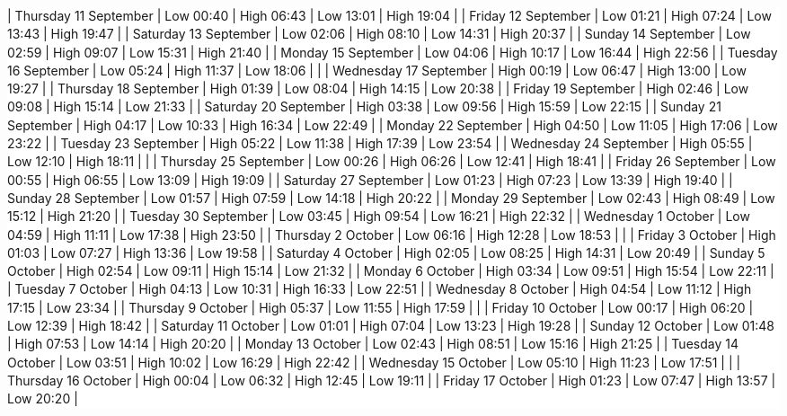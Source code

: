 | Thursday 11 September | Low 00:40 | High 06:43 | Low 13:01 | High 19:04 | 
| Friday 12 September | Low 01:21 | High 07:24 | Low 13:43 | High 19:47 | 
| Saturday 13 September | Low 02:06 | High 08:10 | Low 14:31 | High 20:37 | 
| Sunday 14 September | Low 02:59 | High 09:07 | Low 15:31 | High 21:40 | 
| Monday 15 September | Low 04:06 | High 10:17 | Low 16:44 | High 22:56 | 
| Tuesday 16 September | Low 05:24 | High 11:37 | Low 18:06 |  | 
| Wednesday 17 September | High 00:19 | Low 06:47 | High 13:00 | Low 19:27 | 
| Thursday 18 September | High 01:39 | Low 08:04 | High 14:15 | Low 20:38 | 
| Friday 19 September | High 02:46 | Low 09:08 | High 15:14 | Low 21:33 | 
| Saturday 20 September | High 03:38 | Low 09:56 | High 15:59 | Low 22:15 | 
| Sunday 21 September | High 04:17 | Low 10:33 | High 16:34 | Low 22:49 | 
| Monday 22 September | High 04:50 | Low 11:05 | High 17:06 | Low 23:22 | 
| Tuesday 23 September | High 05:22 | Low 11:38 | High 17:39 | Low 23:54 | 
| Wednesday 24 September | High 05:55 | Low 12:10 | High 18:11 |  | 
| Thursday 25 September | Low 00:26 | High 06:26 | Low 12:41 | High 18:41 | 
| Friday 26 September | Low 00:55 | High 06:55 | Low 13:09 | High 19:09 | 
| Saturday 27 September | Low 01:23 | High 07:23 | Low 13:39 | High 19:40 | 
| Sunday 28 September | Low 01:57 | High 07:59 | Low 14:18 | High 20:22 | 
| Monday 29 September | Low 02:43 | High 08:49 | Low 15:12 | High 21:20 | 
| Tuesday 30 September | Low 03:45 | High 09:54 | Low 16:21 | High 22:32 | 
| Wednesday 1 October | Low 04:59 | High 11:11 | Low 17:38 | High 23:50 | 
| Thursday 2 October | Low 06:16 | High 12:28 | Low 18:53 |  | 
| Friday 3 October | High 01:03 | Low 07:27 | High 13:36 | Low 19:58 | 
| Saturday 4 October | High 02:05 | Low 08:25 | High 14:31 | Low 20:49 | 
| Sunday 5 October | High 02:54 | Low 09:11 | High 15:14 | Low 21:32 | 
| Monday 6 October | High 03:34 | Low 09:51 | High 15:54 | Low 22:11 | 
| Tuesday 7 October | High 04:13 | Low 10:31 | High 16:33 | Low 22:51 | 
| Wednesday 8 October | High 04:54 | Low 11:12 | High 17:15 | Low 23:34 | 
| Thursday 9 October | High 05:37 | Low 11:55 | High 17:59 |  | 
| Friday 10 October | Low 00:17 | High 06:20 | Low 12:39 | High 18:42 | 
| Saturday 11 October | Low 01:01 | High 07:04 | Low 13:23 | High 19:28 | 
| Sunday 12 October | Low 01:48 | High 07:53 | Low 14:14 | High 20:20 | 
| Monday 13 October | Low 02:43 | High 08:51 | Low 15:16 | High 21:25 | 
| Tuesday 14 October | Low 03:51 | High 10:02 | Low 16:29 | High 22:42 | 
| Wednesday 15 October | Low 05:10 | High 11:23 | Low 17:51 |  | 
| Thursday 16 October | High 00:04 | Low 06:32 | High 12:45 | Low 19:11 | 
| Friday 17 October | High 01:23 | Low 07:47 | High 13:57 | Low 20:20 | 